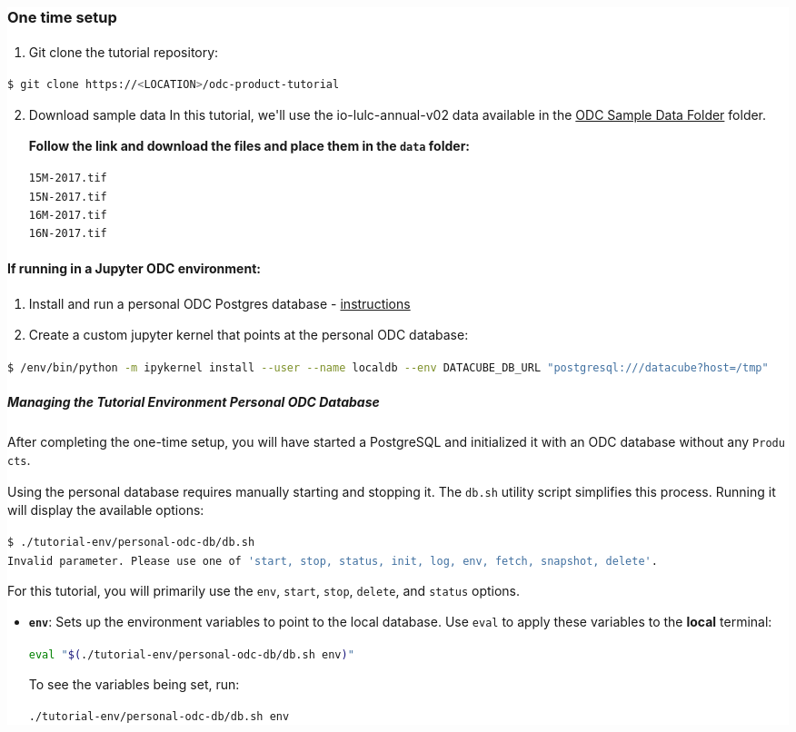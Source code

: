 ### One time setup

1. Git clone the tutorial repository:

  ``` bash
  $ git clone https://<LOCATION>/odc-product-tutorial
  ```
2. Download sample data
    In this tutorial, we'll use the io-lulc-annual-v02 data available in the [ODC Sample Data Folder](https://drive.google.com/drive/folders/16wfof-9IHxURAz3BqV7WK-ANNSpv7nvu?usp=drive_link) folder.

    **Follow the link and download the files and place them in the `data` folder:**
    ```
    15M-2017.tif
    15N-2017.tif
    16M-2017.tif
    16N-2017.tif
    ```

#### If running in a Jupyter ODC environment:
  1. Install and run a personal ODC Postgres database - [instructions](../tutorial-env/personal-odc-db/README.md)

  2. Create a custom jupyter kernel that points at the personal ODC database:

  ``` bash
  $ /env/bin/python -m ipykernel install --user --name localdb --env DATACUBE_DB_URL "postgresql:///datacube?host=/tmp"
  ```

##### Managing the Tutorial Environment Personal ODC Database

After completing the one-time setup, you will have started a PostgreSQL and initialized it with an ODC database without any `Products`.

Using the personal database requires manually starting and stopping it. The `db.sh` utility script simplifies this process. Running it will display the available options:

```bash
$ ./tutorial-env/personal-odc-db/db.sh
Invalid parameter. Please use one of 'start, stop, status, init, log, env, fetch, snapshot, delete'.
```

For this tutorial, you will primarily use the `env`, `start`, `stop`, `delete`, and `status` options.

- **`env`**: Sets up the environment variables to point to the local database. Use `eval` to apply these variables to the **local** terminal:
  ```bash
  eval "$(./tutorial-env/personal-odc-db/db.sh env)"
  ```
  To see the variables being set, run:
  ```bash
  ./tutorial-env/personal-odc-db/db.sh env
  ```
